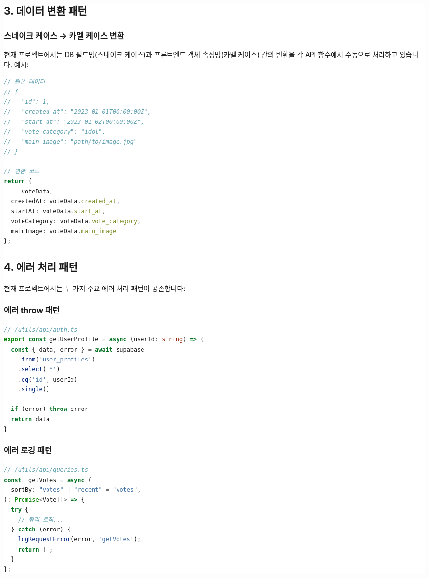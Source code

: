 ## 3. 데이터 변환 패턴

### 스네이크 케이스 → 카멜 케이스 변환

현재 프로젝트에서는 DB 필드명(스네이크 케이스)과 프론트엔드 객체 속성명(카멜 케이스) 간의 변환을 각 API 함수에서 수동으로 처리하고 있습니다. 예시:

```typescript
// 원본 데이터
// {
//   "id": 1,
//   "created_at": "2023-01-01T00:00:00Z",
//   "start_at": "2023-01-02T00:00:00Z",
//   "vote_category": "idol",
//   "main_image": "path/to/image.jpg"
// }

// 변환 코드
return {
  ...voteData,
  createdAt: voteData.created_at,
  startAt: voteData.start_at,
  voteCategory: voteData.vote_category,
  mainImage: voteData.main_image
};
```

## 4. 에러 처리 패턴

현재 프로젝트에서는 두 가지 주요 에러 처리 패턴이 공존합니다:

### 에러 throw 패턴

```typescript
// /utils/api/auth.ts
export const getUserProfile = async (userId: string) => {
  const { data, error } = await supabase
    .from('user_profiles')
    .select('*')
    .eq('id', userId)
    .single()

  if (error) throw error
  return data
}
```

### 에러 로깅 패턴

```typescript
// /utils/api/queries.ts
const _getVotes = async (
  sortBy: "votes" | "recent" = "votes",
): Promise<Vote[]> => {
  try {
    // 쿼리 로직...
  } catch (error) {
    logRequestError(error, 'getVotes');
    return [];
  }
};
```
